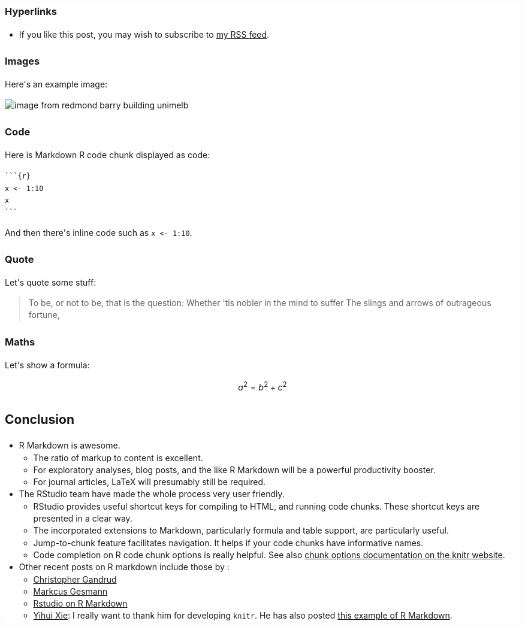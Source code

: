 ### Hyperlinks

* If you like this post, you may wish to subscribe to [my RSS feed](http://feeds.feedburner.com/jeromyanglim).

### Images
Here's an example image:

![image from redmond barry building unimelb](figures/RVNmr.jpg)


### Code
Here is Markdown R code chunk displayed as code:

    ```{r}
    x <- 1:10
    x
    ```
    


And then there's inline code such as `x <- 1:10`.

### Quote
Let's quote some stuff:

> To be, or not to be, that is the question:
> Whether 'tis nobler in the mind to suffer
> The slings and arrows of outrageous fortune,

### Maths

Let's show a formula:

$$
  a^2 = b^2 + c^2
$$  


## Conclusion

* R Markdown is awesome. 
    * The ratio of markup to content is excellent. 
    * For exploratory analyses, blog posts, and the like R Markdown will be a powerful productivity booster. 
    * For journal articles, LaTeX will presumably still be required.
* The RStudio team have made the whole process very user friendly.
    * RStudio provides useful shortcut keys for compiling to HTML, and running code chunks. These shortcut keys are presented in a clear way.
    * The incorporated extensions to Markdown, particularly formula and table support, are particularly useful.
    * Jump-to-chunk feature facilitates navigation. It helps if your code chunks have informative names.
    * Code completion on R code chunk options is really helpful. See also [chunk options documentation on the knitr website](http://yihui.name/knitr/options).
* Other recent posts on R markdown include those by :
     * [Christopher Gandrud](http://christophergandrud.blogspot.com.au/2012/05/dynamic-content-with-rstudio-markdown.html)
     * [Markcus Gesmann](http://lamages.blogspot.com.au/2012/05/interactive-reports-in-r-with-knitr-and.html)
     * [Rstudio on R Markdown](http://rstudio.org/docs/authoring/using_markdown)
     * [Yihui Xie](http://yihui.name/knitr/): I really want to thank him for developing `knitr`. 
     He has also posted [this example of R Markdown](https://github.com/yihui/knitr/blob/master/inst/examples/knitr-minimal.Rmd).
